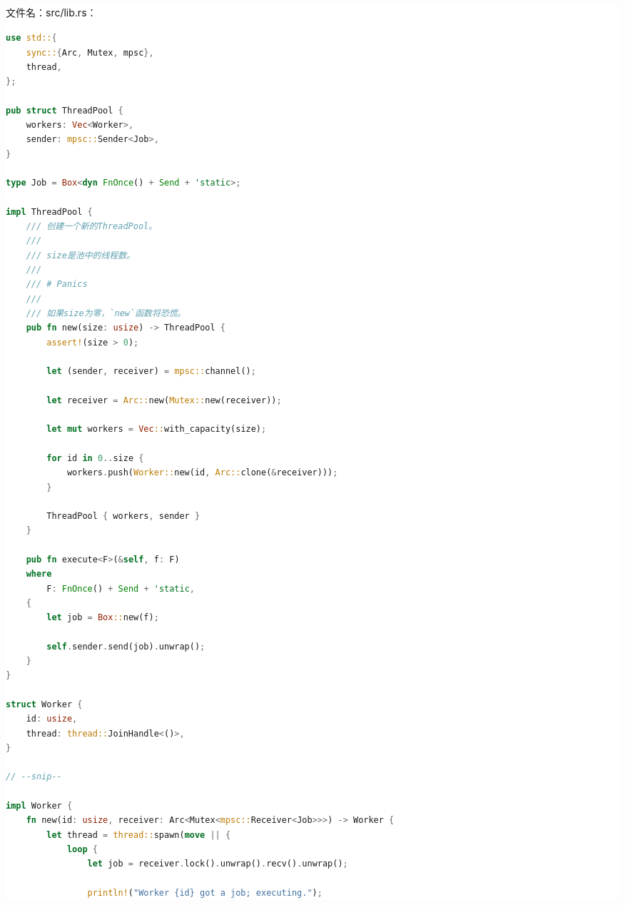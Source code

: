 文件名：src/lib.rs：

```rust
use std::{
    sync::{Arc, Mutex, mpsc},
    thread,
};

pub struct ThreadPool {
    workers: Vec<Worker>,
    sender: mpsc::Sender<Job>,
}

type Job = Box<dyn FnOnce() + Send + 'static>;

impl ThreadPool {
    /// 创建一个新的ThreadPool。
    ///
    /// size是池中的线程数。
    ///
    /// # Panics
    ///
    /// 如果size为零，`new`函数将恐慌。
    pub fn new(size: usize) -> ThreadPool {
        assert!(size > 0);

        let (sender, receiver) = mpsc::channel();

        let receiver = Arc::new(Mutex::new(receiver));

        let mut workers = Vec::with_capacity(size);

        for id in 0..size {
            workers.push(Worker::new(id, Arc::clone(&receiver)));
        }

        ThreadPool { workers, sender }
    }

    pub fn execute<F>(&self, f: F)
    where
        F: FnOnce() + Send + 'static,
    {
        let job = Box::new(f);

        self.sender.send(job).unwrap();
    }
}

struct Worker {
    id: usize,
    thread: thread::JoinHandle<()>,
}

// --snip--

impl Worker {
    fn new(id: usize, receiver: Arc<Mutex<mpsc::Receiver<Job>>>) -> Worker {
        let thread = thread::spawn(move || {
            loop {
                let job = receiver.lock().unwrap().recv().unwrap();

                println!("Worker {id} got a job; executing.");

```